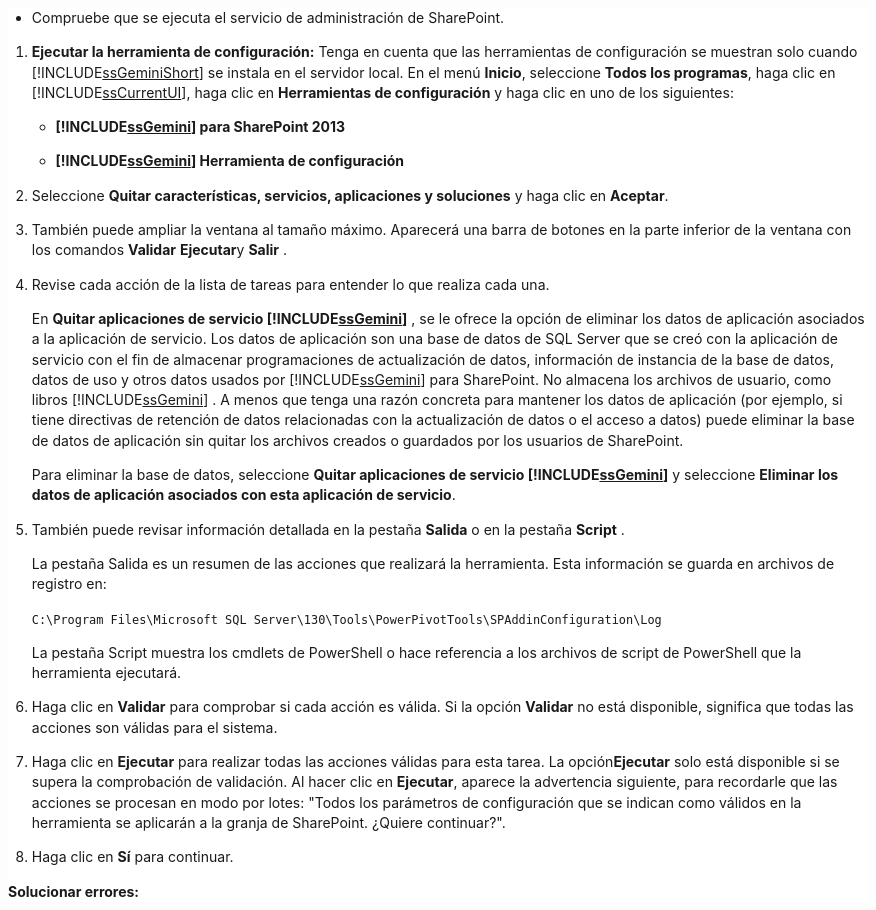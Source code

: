 -   Compruebe que se ejecuta el servicio de administración de SharePoint.  
  
1.  **Ejecutar la herramienta de configuración:** Tenga en cuenta que las herramientas de configuración se muestran solo cuando [!INCLUDE[ssGeminiShort](../../includes/ssgeminishort-md.md)] se instala en el servidor local. En el menú **Inicio**, seleccione **Todos los programas**, haga clic en [!INCLUDE[ssCurrentUI](../../includes/sscurrentui-md.md)], haga clic en **Herramientas de configuración** y haga clic en uno de los siguientes:  
  
    -   **[!INCLUDE[ssGemini](../../includes/ssgemini-md.md)] para SharePoint 2013**  
  
    -   **[!INCLUDE[ssGemini](../../includes/ssgemini-md.md)] Herramienta de configuración**  
  
2.  Seleccione **Quitar características, servicios, aplicaciones y soluciones** y haga clic en **Aceptar**.  
  
3.  También puede ampliar la ventana al tamaño máximo. Aparecerá una barra de botones en la parte inferior de la ventana con los comandos **Validar** **Ejecutar**y **Salir** .  
  
4.  Revise cada acción de la lista de tareas para entender lo que realiza cada una.  
  
     En **Quitar aplicaciones de servicio [!INCLUDE[ssGemini](../../includes/ssgemini-md.md)]** , se le ofrece la opción de eliminar los datos de aplicación asociados a la aplicación de servicio. Los datos de aplicación son una base de datos de SQL Server que se creó con la aplicación de servicio con el fin de almacenar programaciones de actualización de datos, información de instancia de la base de datos, datos de uso y otros datos usados por [!INCLUDE[ssGemini](../../includes/ssgemini-md.md)] para SharePoint. No almacena los archivos de usuario, como libros [!INCLUDE[ssGemini](../../includes/ssgemini-md.md)] . A menos que tenga una razón concreta para mantener los datos de aplicación (por ejemplo, si tiene directivas de retención de datos relacionadas con la actualización de datos o el acceso a datos) puede eliminar la base de datos de aplicación sin quitar los archivos creados o guardados por los usuarios de SharePoint.  
  
     Para eliminar la base de datos, seleccione **Quitar aplicaciones de servicio [!INCLUDE[ssGemini](../../includes/ssgemini-md.md)]** y seleccione **Eliminar los datos de aplicación asociados con esta aplicación de servicio**.  
  
5.  También puede revisar información detallada en la pestaña **Salida** o en la pestaña **Script** .  
  
     La pestaña Salida es un resumen de las acciones que realizará la herramienta. Esta información se guarda en archivos de registro en:  
  
     `C:\Program Files\Microsoft SQL Server\130\Tools\PowerPivotTools\SPAddinConfiguration\Log`  
  
     La pestaña Script muestra los cmdlets de PowerShell o hace referencia a los archivos de script de PowerShell que la herramienta ejecutará.  
  
6.  Haga clic en **Validar** para comprobar si cada acción es válida. Si la opción **Validar** no está disponible, significa que todas las acciones son válidas para el sistema.  
  
7.  Haga clic en **Ejecutar** para realizar todas las acciones válidas para esta tarea. La opción**Ejecutar** solo está disponible si se supera la comprobación de validación. Al hacer clic en **Ejecutar**, aparece la advertencia siguiente, para recordarle que las acciones se procesan en modo por lotes: "Todos los parámetros de configuración que se indican como válidos en la herramienta se aplicarán a la granja de SharePoint. ¿Quiere continuar?".  
  
8.  Haga clic en **Sí** para continuar.  
  
 **Solucionar errores:**  
  